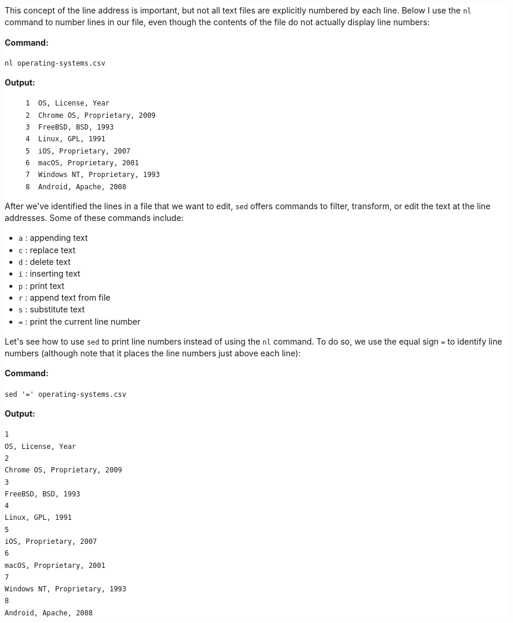 This concept of the line address is important, but
not all text files are explicitly numbered by each line.
Below I use the ``nl`` command to number lines in our file,
even though the contents of the file do not actually display line numbers:

**Command:**

```
nl operating-systems.csv
```

**Output:**

```
     1	OS, License, Year
     2	Chrome OS, Proprietary, 2009
     3	FreeBSD, BSD, 1993
     4	Linux, GPL, 1991
     5	iOS, Proprietary, 2007
     6	macOS, Proprietary, 2001
     7	Windows NT, Proprietary, 1993
     8	Android, Apache, 2008
```

After we've identified the lines in a file that we want to edit,
``sed`` offers commands to filter, transform, or edit
the text at the line addresses.
Some of these commands include:

- ``a`` : appending text
- ``c`` : replace text
- ``d`` : delete text
- ``i`` : inserting text
- ``p`` : print text
- ``r`` : append text from file
- ``s`` : substitute text
- ``=`` : print the current line number

Let's see how to use ``sed`` to print line numbers
instead of using the ``nl`` command.
To do so, we use the equal sign ``=`` to
identify line numbers
(although note that it places the line numbers
just above each line):

**Command:**

```
sed '=' operating-systems.csv
```

**Output:**

```
1
OS, License, Year
2
Chrome OS, Proprietary, 2009
3
FreeBSD, BSD, 1993
4
Linux, GPL, 1991
5
iOS, Proprietary, 2007
6
macOS, Proprietary, 2001
7
Windows NT, Proprietary, 1993
8
Android, Apache, 2008
```